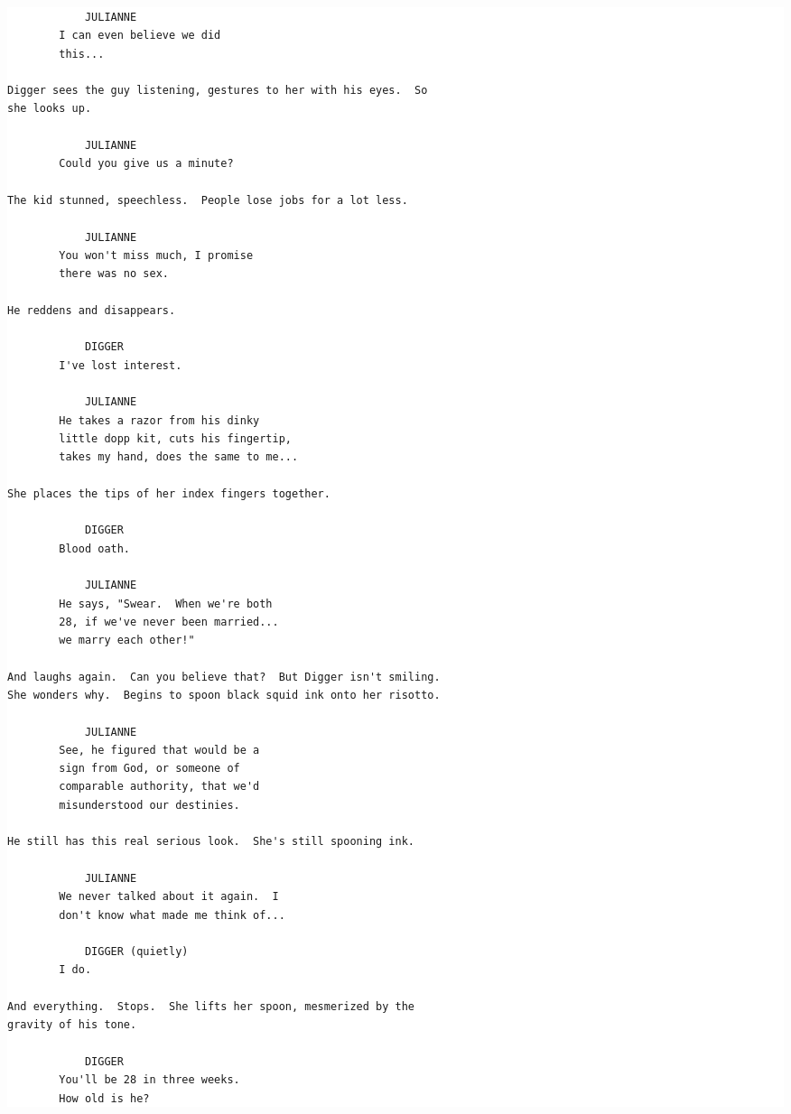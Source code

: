 				JULIANNE
		    I can even believe we did
		    this...

	Digger sees the guy listening, gestures to her with his eyes.  So
	she looks up.

				JULIANNE
		    Could you give us a minute?

	The kid stunned, speechless.  People lose jobs for a lot less.

				JULIANNE
		    You won't miss much, I promise
		    there was no sex.

	He reddens and disappears.

				DIGGER
		    I've lost interest.

				JULIANNE
		    He takes a razor from his dinky
		    little dopp kit, cuts his fingertip,
		    takes my hand, does the same to me...

	She places the tips of her index fingers together.

				DIGGER
		    Blood oath.

				JULIANNE
		    He says, "Swear.  When we're both
		    28, if we've never been married...
		    we marry each other!"

	And laughs again.  Can you believe that?  But Digger isn't smiling.
	She wonders why.  Begins to spoon black squid ink onto her risotto.

				JULIANNE
		    See, he figured that would be a
		    sign from God, or someone of
		    comparable authority, that we'd
		    misunderstood our destinies.

	He still has this real serious look.  She's still spooning ink.

				JULIANNE
		    We never talked about it again.  I
		    don't know what made me think of...

				DIGGER (quietly)
		    I do.

	And everything.  Stops.  She lifts her spoon, mesmerized by the
	gravity of his tone.

				DIGGER
		    You'll be 28 in three weeks.
		    How old is he?
